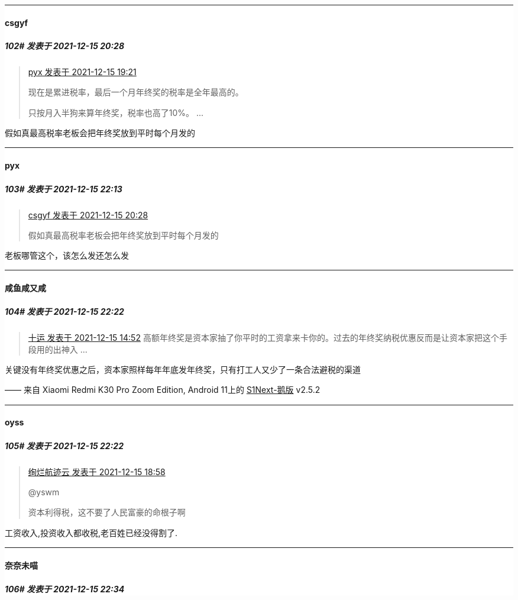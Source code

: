 
*****

####  csgyf  
##### 102#       发表于 2021-12-15 20:28

<blockquote><a href="httphttps://bbs.saraba1st.com/2b/forum.php?mod=redirect&amp;goto=findpost&amp;pid=53949456&amp;ptid=2042566" target="_blank">pyx 发表于 2021-12-15 19:21</a>

现在是累进税率，最后一个月年终奖的税率是全年最高的。

只按月入半狗来算年终奖，税率也高了10%。 ...</blockquote>
假如真最高税率老板会把年终奖放到平时每个月发的



*****

####  pyx  
##### 103#       发表于 2021-12-15 22:13

<blockquote><a href="httphttps://bbs.saraba1st.com/2b/forum.php?mod=redirect&amp;goto=findpost&amp;pid=53950566&amp;ptid=2042566" target="_blank">csgyf 发表于 2021-12-15 20:28</a>

假如真最高税率老板会把年终奖放到平时每个月发的</blockquote>
老板哪管这个，该怎么发还怎么发

*****

####  咸鱼咸又咸  
##### 104#       发表于 2021-12-15 22:22

<blockquote><a href="httphttps://bbs.saraba1st.com/2b/forum.php?mod=redirect&amp;goto=findpost&amp;pid=53945927&amp;ptid=2042566" target="_blank">十运 发表于 2021-12-15 14:52</a>
高额年终奖是资本家抽了你平时的工资拿来卡你的。过去的年终奖纳税优惠反而是让资本家把这个手段用的出神入 ...</blockquote>
关键没有年终奖优惠之后，资本家照样每年年底发年终奖，只有打工人又少了一条合法避税的渠道

—— 来自 Xiaomi Redmi K30 Pro Zoom Edition, Android 11上的 [S1Next-鹅版](https://github.com/ykrank/S1-Next/releases) v2.5.2

*****

####  oyss  
##### 105#       发表于 2021-12-15 22:22

<blockquote><a href="httphttps://bbs.saraba1st.com/2b/forum.php?mod=redirect&amp;goto=findpost&amp;pid=53949161&amp;ptid=2042566" target="_blank">绚烂航迹云 发表于 2021-12-15 18:58</a>

@yswm

资本利得税，这不要了人民富豪的命根子啊</blockquote>
工资收入,投资收入都收税,老百姓已经没得割了.



*****

####  奈奈未喵  
##### 106#       发表于 2021-12-15 22:34
